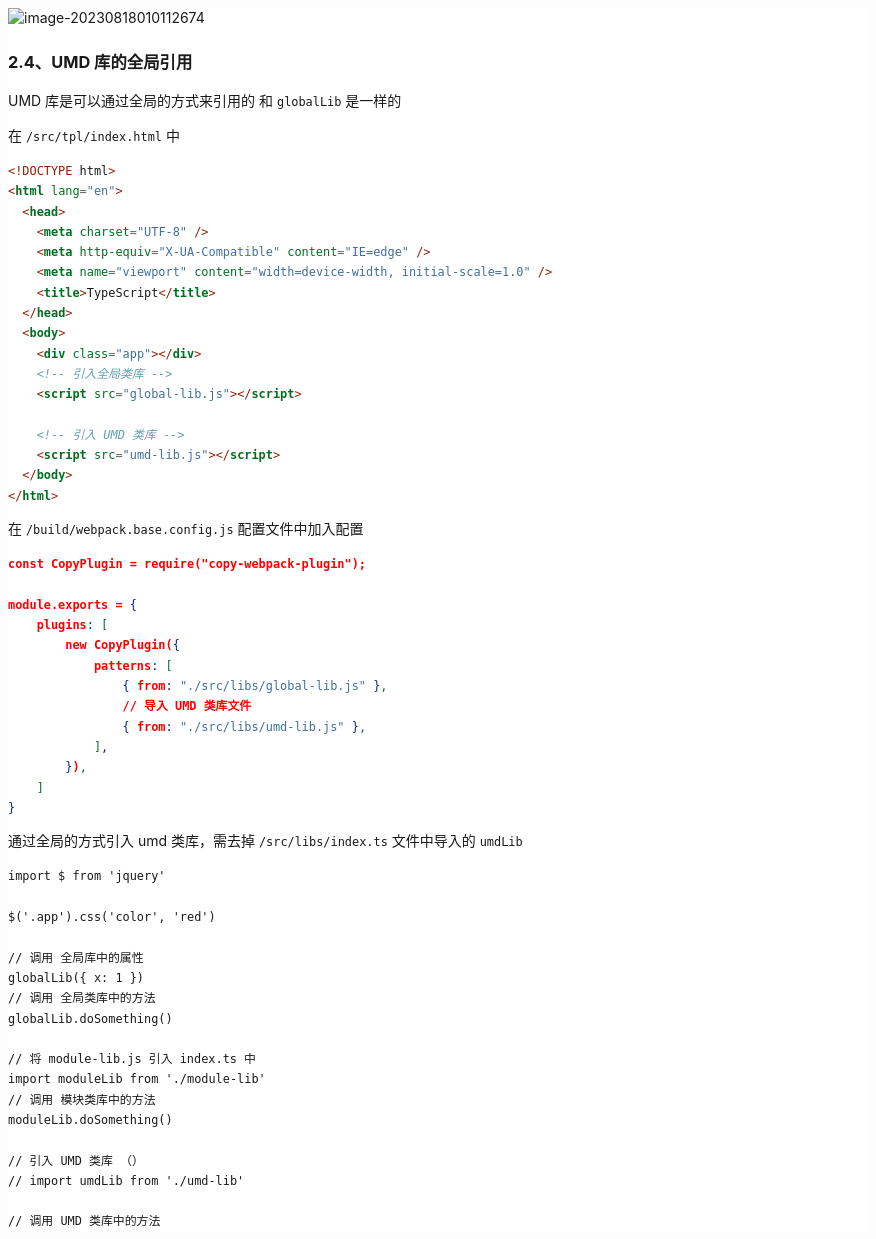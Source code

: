 ![image-20230818010112674](https://www.arryblog.com/assets/img/image-20230818010112674.4698741c.png)

### 2.4、UMD 库的全局引用

UMD 库是可以通过全局的方式来引用的 和 `globalLib` 是一样的

在 `/src/tpl/index.html` 中

```html
<!DOCTYPE html>
<html lang="en">
  <head>
    <meta charset="UTF-8" />
    <meta http-equiv="X-UA-Compatible" content="IE=edge" />
    <meta name="viewport" content="width=device-width, initial-scale=1.0" />
    <title>TypeScript</title>
  </head>
  <body>
    <div class="app"></div>
    <!-- 引入全局类库 -->
    <script src="global-lib.js"></script>

    <!-- 引入 UMD 类库 -->
    <script src="umd-lib.js"></script>
  </body>
</html>
```

在 `/build/webpack.base.config.js` 配置文件中加入配置

```json
const CopyPlugin = require("copy-webpack-plugin");

module.exports = {
    plugins: [
        new CopyPlugin({
            patterns: [
                { from: "./src/libs/global-lib.js" },
                // 导入 UMD 类库文件
                { from: "./src/libs/umd-lib.js" },
            ],
        }),
    ]
}
```

通过全局的方式引入 umd 类库，需去掉 `/src/libs/index.ts` 文件中导入的 `umdLib`

```tsx
import $ from 'jquery'

$('.app').css('color', 'red')

// 调用 全局库中的属性
globalLib({ x: 1 })
// 调用 全局类库中的方法
globalLib.doSomething()

// 将 module-lib.js 引入 index.ts 中
import moduleLib from './module-lib'
// 调用 模块类库中的方法
moduleLib.doSomething()

// 引入 UMD 类库 （）
// import umdLib from './umd-lib'

// 调用 UMD 类库中的方法
```